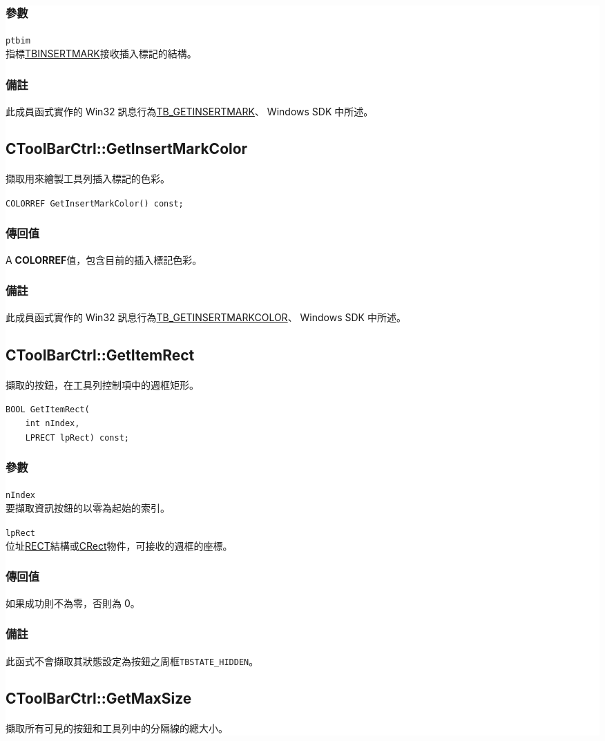 ### <a name="parameters"></a>參數  
 `ptbim`  
 指標[TBINSERTMARK](http://msdn.microsoft.com/library/windows/desktop/bb760480)接收插入標記的結構。  
  
### <a name="remarks"></a>備註  
 此成員函式實作的 Win32 訊息行為[TB_GETINSERTMARK](http://msdn.microsoft.com/library/windows/desktop/bb787338)、 Windows SDK 中所述。  
  
##  <a name="getinsertmarkcolor"></a>  CToolBarCtrl::GetInsertMarkColor  
 擷取用來繪製工具列插入標記的色彩。  
  
```  
COLORREF GetInsertMarkColor() const;  
```  
  
### <a name="return-value"></a>傳回值  
 A **COLORREF**值，包含目前的插入標記色彩。  
  
### <a name="remarks"></a>備註  
 此成員函式實作的 Win32 訊息行為[TB_GETINSERTMARKCOLOR](http://msdn.microsoft.com/library/windows/desktop/bb787339)、 Windows SDK 中所述。  
  
##  <a name="getitemrect"></a>  CToolBarCtrl::GetItemRect  
 擷取的按鈕，在工具列控制項中的週框矩形。  
  
```  
BOOL GetItemRect(
    int nIndex,  
    LPRECT lpRect) const;  
```  
  
### <a name="parameters"></a>參數  
 `nIndex`  
 要擷取資訊按鈕的以零為起始的索引。  
  
 `lpRect`  
 位址[RECT](http://msdn.microsoft.com/library/windows/desktop/dd162897)結構或[CRect](../../atl-mfc-shared/reference/crect-class.md)物件，可接收的週框的座標。  
  
### <a name="return-value"></a>傳回值  
 如果成功則不為零，否則為 0。  
  
### <a name="remarks"></a>備註  
 此函式不會擷取其狀態設定為按鈕之周框`TBSTATE_HIDDEN`。  
  
##  <a name="getmaxsize"></a>  CToolBarCtrl::GetMaxSize  
 擷取所有可見的按鈕和工具列中的分隔線的總大小。  
  